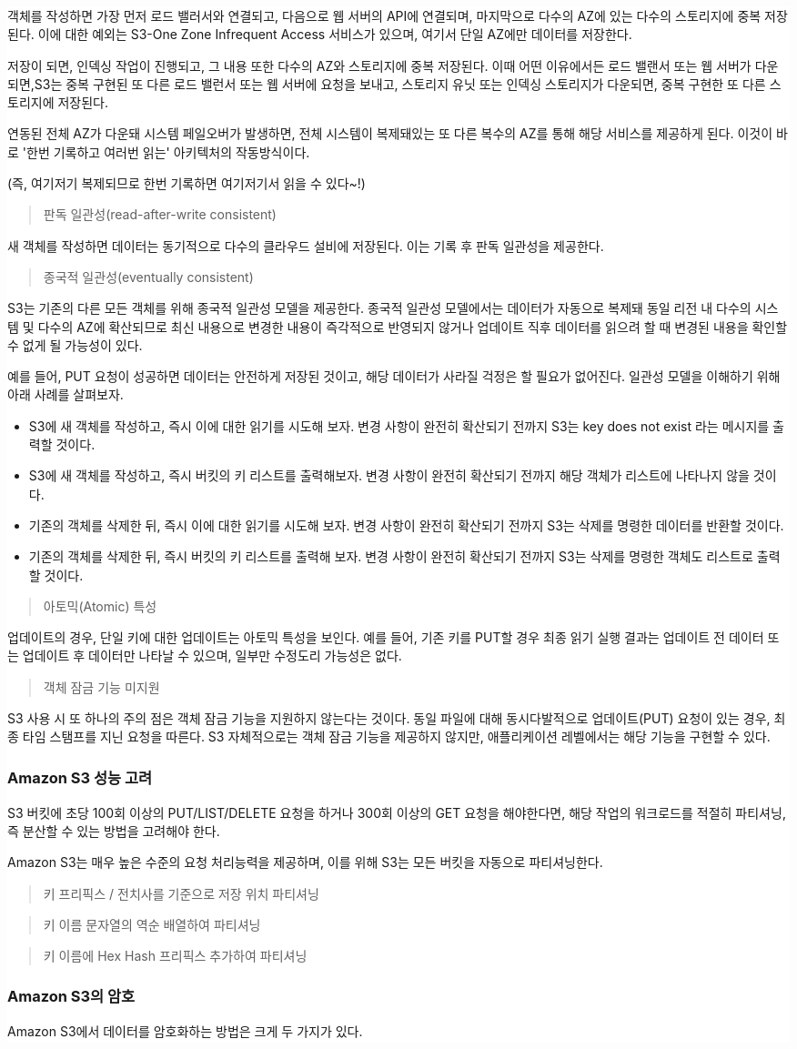 객체를 작성하면 가장 먼저 로드 밸러서와 연결되고, 다음으로 웹 서버의 API에 연결되며, 마지막으로 다수의 AZ에 있는 다수의 스토리지에 중복 저장된다. 이에 대한 예외는 S3-One Zone Infrequent Access 서비스가 있으며, 여기서 단일 AZ에만 데이터를 저장한다.

저장이 되면, 인덱싱 작업이 진행되고, 그 내용 또한 다수의 AZ와 스토리지에 중복 저장된다.
이때 어떤 이유에서든 로드 밸랜서 또는 웹 서버가 다운되면,S3는 중복 구현된 또 다른 로드 밸런서 또는 웹 서버에 요청을 보내고, 스토리지 유닛 또는 인덱싱 스토리지가 다운되면, 중복 구현한 또 다른 스토리지에 저장된다.

연동된 전체 AZ가 다운돼 시스템 페일오버가 발생하면, 전체 시스템이 복제돼있는 또 다른 복수의 AZ를 통해 해당 서비스를 제공하게 된다.
이것이 바로 '한번 기록하고 여러번 읽는' 아키텍처의 작동방식이다. 

(즉, 여기저기 복제되므로 한번 기록하면 여기저기서 읽을 수 있다~!)

> 판독 일관성(read-after-write consistent)

새 객체를 작성하면 데이터는 동기적으로 다수의 클라우드 설비에 저장된다.
이는 기록 후 판독 일관성을 제공한다.

> 종국적 일관성(eventually consistent)

S3는 기존의 다른 모든 객체를 위해 종국적 일관성 모델을 제공한다. 종국적 일관성 모델에서는 데이터가 자동으로 복제돼 동일 리전 내 다수의 시스템 및 다수의 AZ에 확산되므로 최신 내용으로 변경한 내용이 즉각적으로 반영되지 않거나 업데이트 직후 데이터를 읽으려 할 때 변경된 내용을 확인할 수 없게 될 가능성이 있다.

예를 들어, PUT 요청이 성공하면 데이터는 안전하게 저장된 것이고, 해당 데이터가 사라질 걱정은 할 필요가 없어진다.
일관성 모델을 이해하기 위해 아래 사례를 살펴보자.

- S3에 새 객체를 작성하고, 즉시 이에 대한 읽기를 시도해 보자. 변경 사항이 완전히 확산되기 전까지 S3는 key does not exist 라는 메시지를 출력할 것이다.

- S3에 새 객체를 작성하고, 즉시 버킷의 키 리스트를 출력해보자. 변경 사항이 완전히 확산되기 전까지 해당 객체가 리스트에 나타나지 않을 것이다.

- 기존의 객체를 삭제한 뒤, 즉시 이에 대한 읽기를 시도해 보자. 변경 사항이 완전히 확산되기 전까지 S3는 삭제를 명령한 데이터를 반환할 것이다.

- 기존의 객체를 삭제한 뒤, 즉시 버킷의 키 리스트를 출력해 보자. 변경 사항이 완전히 확산되기 전까지 S3는 삭제를 명령한 객체도 리스트로 출력할 것이다.

> 아토믹(Atomic) 특성

업데이트의 경우, 단일 키에 대한 업데이트는 아토믹 특성을 보인다.
예를 들어, 기존 키를 PUT할 경우 최종 읽기 실행 결과는 업데이트 전 데이터 또는 업데이트 후 데이터만 나타날 수 있으며, 일부만 수정도리 가능성은 없다.

> 객체 잠금 기능 미지원

S3 사용 시 또 하나의 주의 점은 객체 잠금 기능을 지원하지 않는다는 것이다.
동일 파일에 대해 동시다발적으로 업데이트(PUT) 요청이 있는 경우, 최종 타임 스탬프를 지닌 요청을 따른다.
S3 자체적으로는 객체 잠금 기능을 제공하지 않지만, 애플리케이션 레벨에서는 해당 기능을 구현할 수 있다.

### Amazon S3 성능 고려

S3 버킷에 초당 100회 이상의 PUT/LIST/DELETE 요청을 하거나 300회 이상의 GET 요청을 해야한다면, 해당 작업의 워크로드를 적절히 파티셔닝, 즉 분산할 수 있는 방법을 고려해야 한다.

Amazon S3는 매우 높은 수준의 요청 처리능력을 제공하며, 이를 위해 S3는 모든 버킷을 자동으로 파티셔닝한다.

> 키 프리픽스 / 전치사를 기준으로 저장 위치 파티셔닝

> 키 이름 문자열의 역순 배열하여 파티셔닝

> 키 이름에 Hex Hash 프리픽스 추가하여 파티셔닝

### Amazon S3의 암호

Amazon S3에서 데이터를 암호화하는 방법은 크게 두 가지가 있다.
